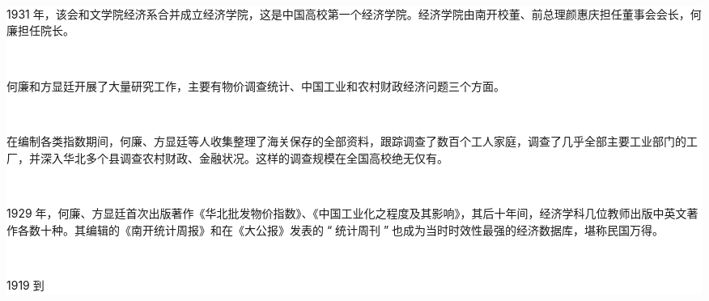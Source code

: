   1931
  </span>
  <span class="s1">
   年，该会和文学院经济系合并成立经济学院，这是中国高校第一个经济学院。经济学院由南开校董、前总理颜惠庆担任董事会会长，何廉担任院长。
  </span>
 </p>
 <p class="p1">
  <span class="s1">
  </span>
  <br/>
 </p>
 <p class="p3">
  <span class="s1">
   何廉和方显廷开展了大量研究工作，主要有物价调查统计、中国工业和农村财政经济问题三个方面。
  </span>
 </p>
 <p class="p1">
  <span class="s1">
  </span>
  <br/>
 </p>
 <p class="p3">
  <span class="s1">
   在编制各类指数期间，何廉、方显廷等人收集整理了海关保存的全部资料，跟踪调查了数百个工人家庭，调查了几乎全部主要工业部门的工厂，并深入华北多个县调查农村财政、金融状况。这样的调查规模在全国高校绝无仅有。
  </span>
 </p>
 <p class="p1">
  <span class="s1">
  </span>
  <br/>
 </p>
 <p class="p3">
  <span class="s3">
   1929
  </span>
  <span class="s1">
   年，何廉、方显廷首次出版著作《华北批发物价指数》、《中国工业化之程度及其影响》，其后十年间，经济学科几位教师出版中英文著作各数十种。其编辑的《南开统计周报》和在《大公报》发表的
  </span>
  <span class="s3">
   “
  </span>
  <span class="s1">
   统计周刊
  </span>
  <span class="s3">
   ”
  </span>
  <span class="s1">
   也成为当时时效性最强的经济数据库，堪称民国万得。
  </span>
 </p>
 <p class="p1">
  <span class="s1">
  </span>
  <br/>
 </p>
 <p class="p3">
  <span class="s3">
   1919
  </span>
  <span class="s1">
   到
  </span>